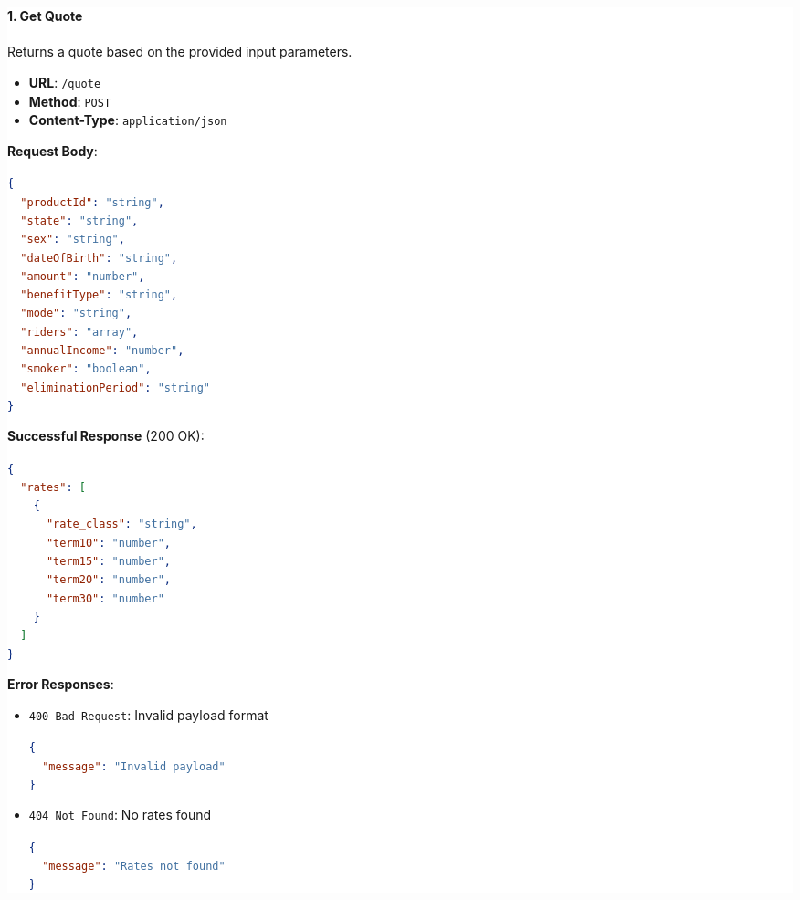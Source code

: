 #### 1. Get Quote

Returns a quote based on the provided input parameters.

- **URL**: `/quote`
- **Method**: `POST`
- **Content-Type**: `application/json`

**Request Body**:

```json
{
  "productId": "string",
  "state": "string",
  "sex": "string",
  "dateOfBirth": "string",
  "amount": "number",
  "benefitType": "string",
  "mode": "string",
  "riders": "array",
  "annualIncome": "number",
  "smoker": "boolean",
  "eliminationPeriod": "string"
}
```

**Successful Response** (200 OK):

```json
{
  "rates": [
    {
      "rate_class": "string",
      "term10": "number",
      "term15": "number",
      "term20": "number",
      "term30": "number"
    }
  ]
}
```

**Error Responses**:

- `400 Bad Request`: Invalid payload format

  ```json
  {
    "message": "Invalid payload"
  }
  ```

- `404 Not Found`: No rates found

  ```json
  {
    "message": "Rates not found"
  }
  ```
